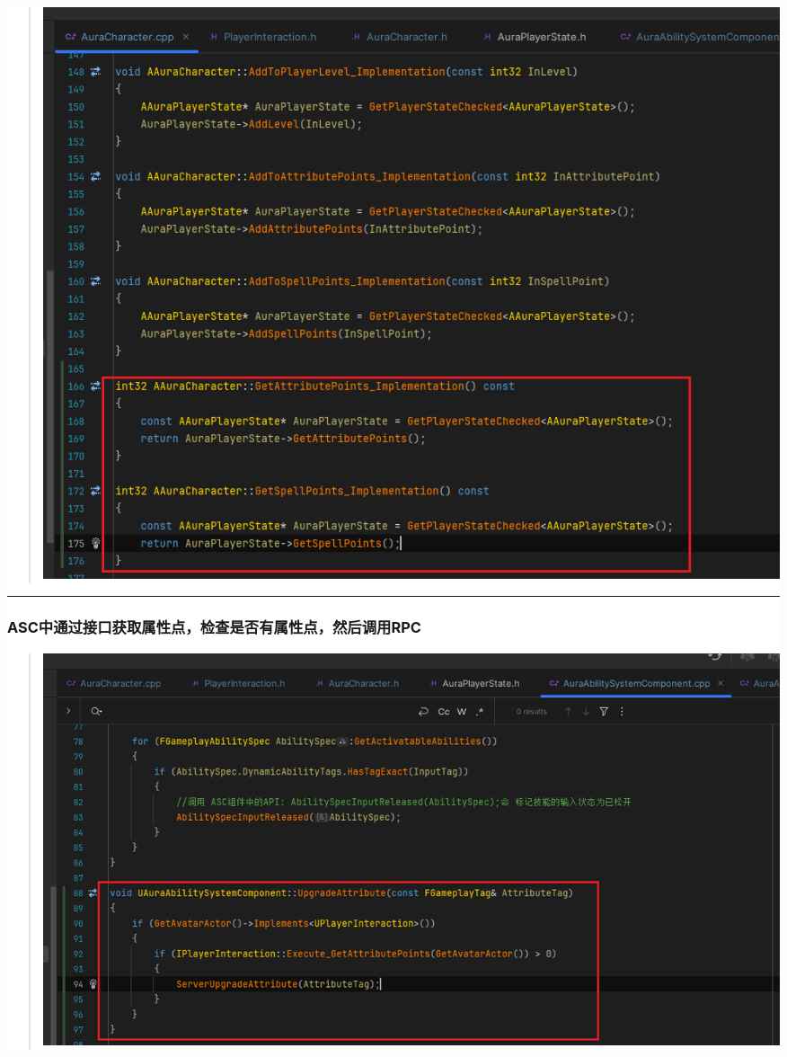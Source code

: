 >![](./Image/GAS_130/12.png)


------

### ASC中通过接口获取属性点，检查是否有属性点，然后调用RPC
>![](./Image/GAS_130/13.png)